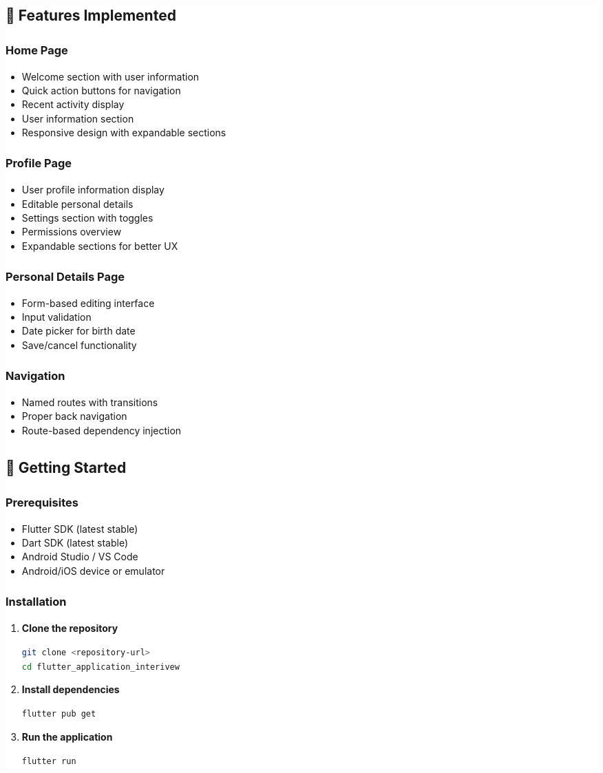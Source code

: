 ## 📱 Features Implemented

### Home Page
- Welcome section with user information
- Quick action buttons for navigation
- Recent activity display
- User information section
- Responsive design with expandable sections

### Profile Page
- User profile information display
- Editable personal details
- Settings section with toggles
- Permissions overview
- Expandable sections for better UX

### Personal Details Page
- Form-based editing interface
- Input validation
- Date picker for birth date
- Save/cancel functionality

### Navigation
- Named routes with transitions
- Proper back navigation
- Route-based dependency injection

## 🚦 Getting Started

### Prerequisites
- Flutter SDK (latest stable)
- Dart SDK (latest stable)
- Android Studio / VS Code
- Android/iOS device or emulator

### Installation

1. **Clone the repository**
   ```bash
   git clone <repository-url>
   cd flutter_application_interivew
   ```

2. **Install dependencies**
   ```bash
   flutter pub get
   ```

3. **Run the application**
   ```bash
   flutter run
   ```
